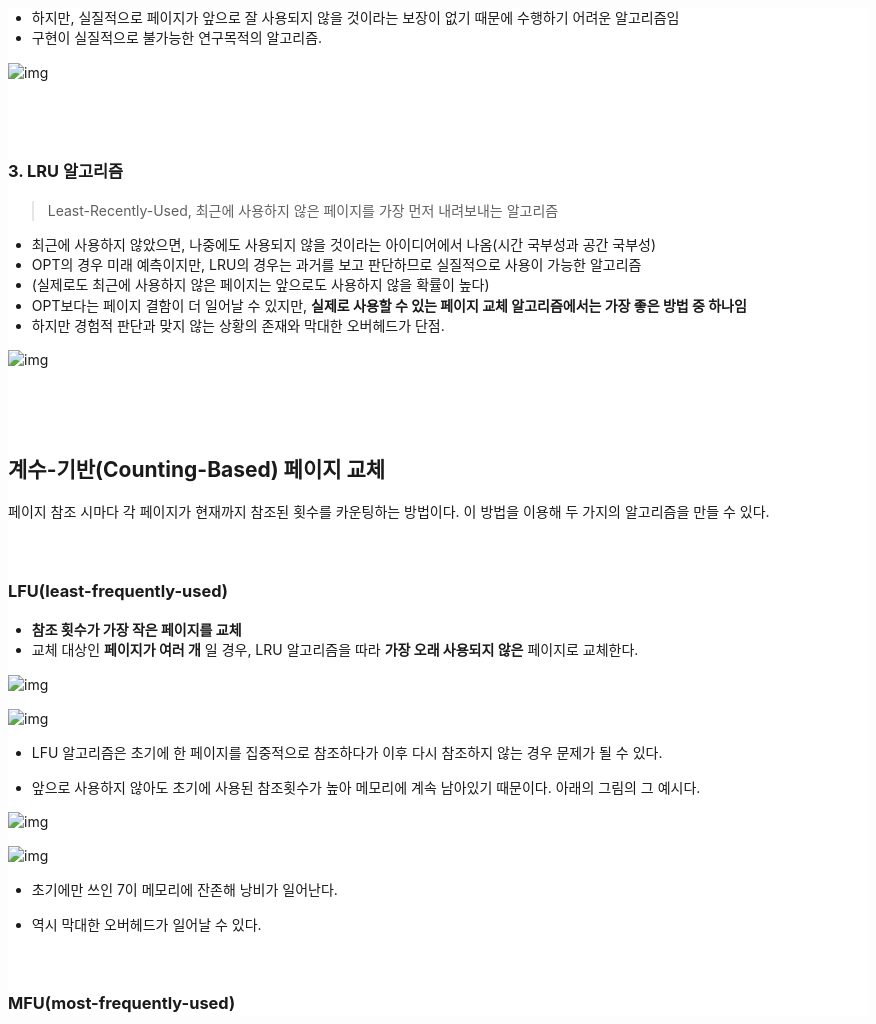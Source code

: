 * 하지만, 실질적으로 페이지가 앞으로 잘 사용되지 않을 것이라는 보장이 없기 때문에 수행하기 어려운 알고리즘임
* 구현이 실질적으로 불가능한 연구목적의 알고리즘.

![img](https://camo.githubusercontent.com/82392d5f846741db1b24e0881756389bde0e34dbae0ae31e47dbb94af102dbe1/68747470733a2f2f696d67312e6461756d63646e2e6e65742f7468756d622f523132383078302f3f73636f64653d6d746973746f727926666e616d653d68747470732533412532462532466b2e6b616b616f63646e2e6e6574253246646e2532465376527337253246627471754862654a4c515825324657586d4b37786447556249786c343374304a4736516b253246696d672e706e67)

<br>

<br>

### 3. LRU 알고리즘

> Least-Recently-Used, 최근에 사용하지 않은 페이지를 가장 먼저 내려보내는 알고리즘

* 최근에 사용하지 않았으면, 나중에도 사용되지 않을 것이라는 아이디어에서 나옴(시간 국부성과 공간 국부성)
* OPT의 경우 미래 예측이지만, LRU의 경우는 과거를 보고 판단하므로 실질적으로 사용이 가능한 알고리즘
* (실제로도 최근에 사용하지 않은 페이지는 앞으로도 사용하지 않을 확률이 높다)
* OPT보다는 페이지 결함이 더 일어날 수 있지만, **실제로 사용할 수 있는 페이지 교체 알고리즘에서는 가장 좋은 방법 중 하나임**
* 하지만 경험적 판단과 맞지 않는 상황의 존재와 막대한 오버헤드가 단점.

![img](https://camo.githubusercontent.com/5e30c5586e2953466d6f8dd63aa416f4d45d9a6d56c916408056865d500d59b2/68747470733a2f2f696d67312e6461756d63646e2e6e65742f7468756d622f523132383078302f3f73636f64653d6d746973746f727926666e616d653d68747470732533412532462532466b2e6b616b616f63646e2e6e6574253246646e2532466e43676333253246627471754757395655726d25324678544b6e564b504f56517553586d4175526568537731253246696d672e706e67)

<br>

<br>

## 계수-기반(Counting-Based) 페이지 교체

페이지 참조 시마다 각 페이지가 현재까지 참조된 횟수를 카운팅하는 방법이다. 이 방법을 이용해 두 가지의 알고리즘을 만들 수 있다.

<br>

### LFU(least-frequently-used)

* **참조 횟수가 가장 작은 페이지를 교체**
* 교체 대상인 **페이지가 여러 개** 일 경우, LRU 알고리즘을 따라 **가장 오래 사용되지 않은** 페이지로 교체한다.

![img](https://miro.medium.com/max/60/1*nIY4ek2yu3jsND7na4AF-Q.png?q=20)

![img](https://miro.medium.com/max/700/1*nIY4ek2yu3jsND7na4AF-Q.png)

* LFU 알고리즘은 초기에 한 페이지를 집중적으로 참조하다가 이후 다시 참조하지 않는 경우 문제가 될 수 있다. 

* 앞으로 사용하지 않아도 초기에 사용된 참조횟수가 높아 메모리에 계속 남아있기 때문이다. 아래의 그림의 그 예시다.

![img](https://miro.medium.com/max/60/1*mBZHbLoadaZEfTMkbhcJQQ.png?q=20)

![img](https://miro.medium.com/max/700/1*mBZHbLoadaZEfTMkbhcJQQ.png)

* 초기에만 쓰인 7이 메모리에 잔존해 낭비가 일어난다.

* 역시 막대한 오버헤드가 일어날 수 있다.

<br>

### MFU(most-frequently-used)
